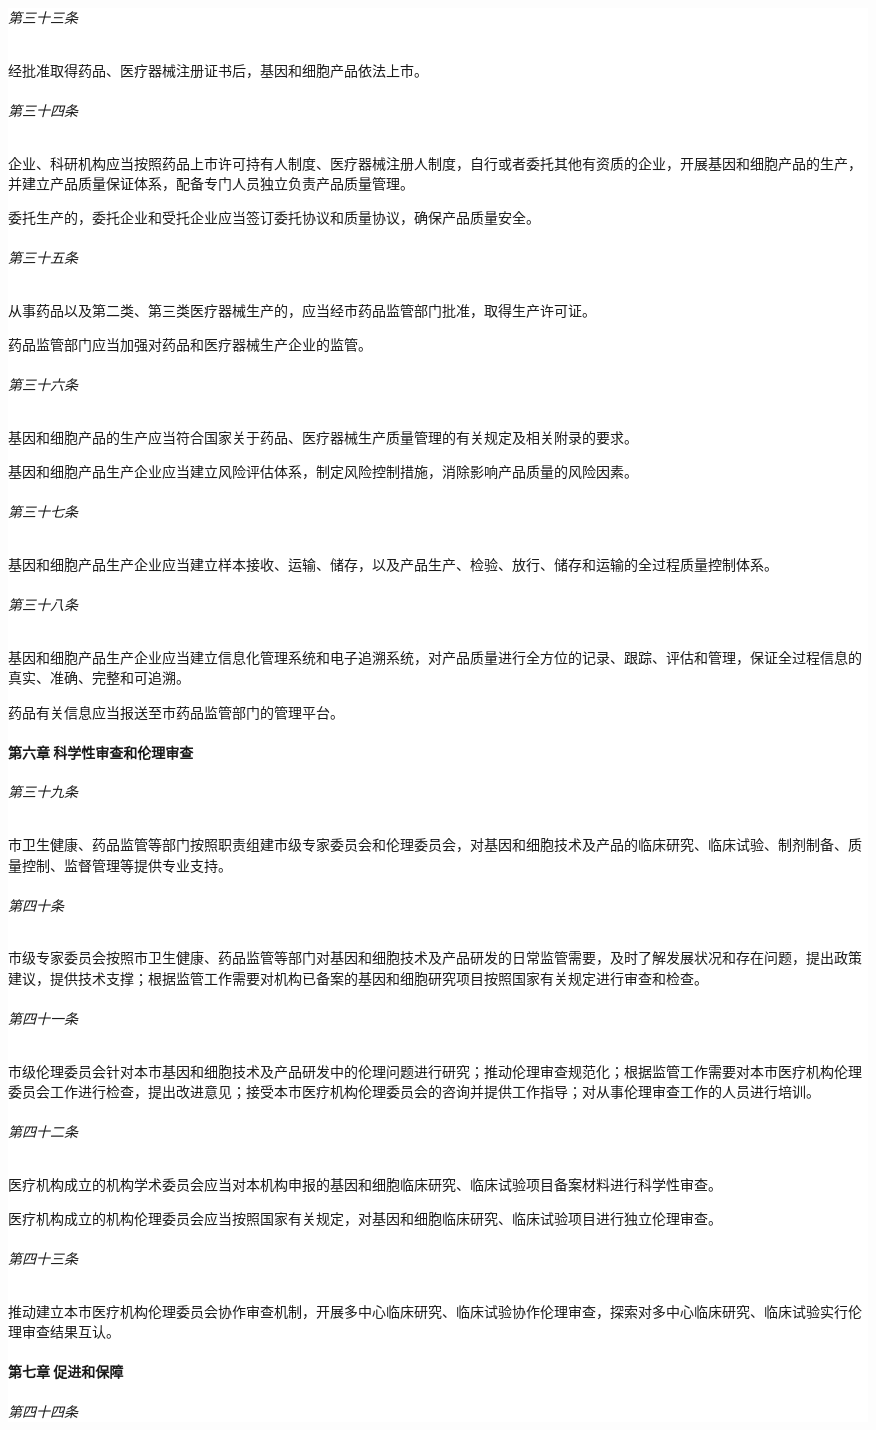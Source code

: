 ###### 第三十三条

经批准取得药品、医疗器械注册证书后，基因和细胞产品依法上市。

###### 第三十四条

企业、科研机构应当按照药品上市许可持有人制度、医疗器械注册人制度，自行或者委托其他有资质的企业，开展基因和细胞产品的生产，并建立产品质量保证体系，配备专门人员独立负责产品质量管理。

委托生产的，委托企业和受托企业应当签订委托协议和质量协议，确保产品质量安全。

###### 第三十五条

从事药品以及第二类、第三类医疗器械生产的，应当经市药品监管部门批准，取得生产许可证。

药品监管部门应当加强对药品和医疗器械生产企业的监管。

###### 第三十六条

基因和细胞产品的生产应当符合国家关于药品、医疗器械生产质量管理的有关规定及相关附录的要求。

基因和细胞产品生产企业应当建立风险评估体系，制定风险控制措施，消除影响产品质量的风险因素。

###### 第三十七条

基因和细胞产品生产企业应当建立样本接收、运输、储存，以及产品生产、检验、放行、储存和运输的全过程质量控制体系。

###### 第三十八条

基因和细胞产品生产企业应当建立信息化管理系统和电子追溯系统，对产品质量进行全方位的记录、跟踪、评估和管理，保证全过程信息的真实、准确、完整和可追溯。

药品有关信息应当报送至市药品监管部门的管理平台。

#### 第六章 科学性审查和伦理审查

###### 第三十九条

市卫生健康、药品监管等部门按照职责组建市级专家委员会和伦理委员会，对基因和细胞技术及产品的临床研究、临床试验、制剂制备、质量控制、监督管理等提供专业支持。

###### 第四十条

市级专家委员会按照市卫生健康、药品监管等部门对基因和细胞技术及产品研发的日常监管需要，及时了解发展状况和存在问题，提出政策建议，提供技术支撑；根据监管工作需要对机构已备案的基因和细胞研究项目按照国家有关规定进行审查和检查。

###### 第四十一条

市级伦理委员会针对本市基因和细胞技术及产品研发中的伦理问题进行研究；推动伦理审查规范化；根据监管工作需要对本市医疗机构伦理委员会工作进行检查，提出改进意见；接受本市医疗机构伦理委员会的咨询并提供工作指导；对从事伦理审查工作的人员进行培训。

###### 第四十二条

医疗机构成立的机构学术委员会应当对本机构申报的基因和细胞临床研究、临床试验项目备案材料进行科学性审查。

医疗机构成立的机构伦理委员会应当按照国家有关规定，对基因和细胞临床研究、临床试验项目进行独立伦理审查。

###### 第四十三条

推动建立本市医疗机构伦理委员会协作审查机制，开展多中心临床研究、临床试验协作伦理审查，探索对多中心临床研究、临床试验实行伦理审查结果互认。

#### 第七章 促进和保障

###### 第四十四条
